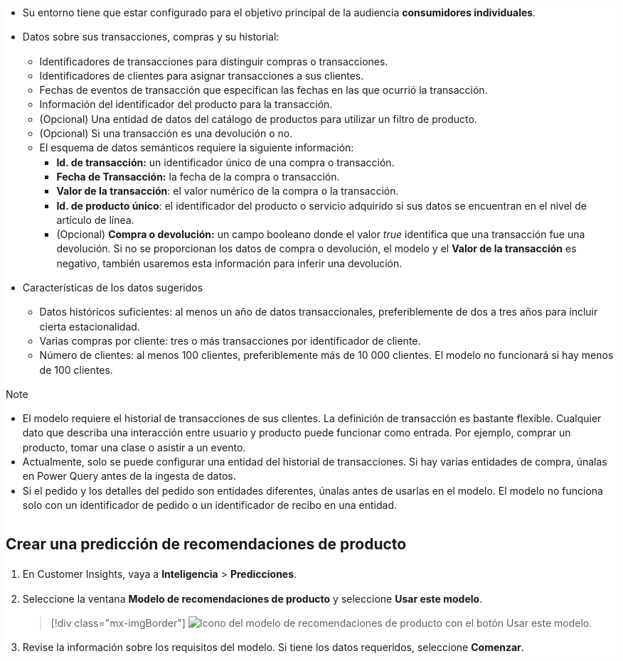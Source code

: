 - Su entorno tiene que estar configurado para el objetivo principal de la audiencia **consumidores individuales**.

- Datos sobre sus transacciones, compras y su historial:
  - Identificadores de transacciones para distinguir compras o transacciones.
  - Identificadores de clientes para asignar transacciones a sus clientes.
  - Fechas de eventos de transacción que especifican las fechas en las que ocurrió la transacción.
  - Información del identificador del producto para la transacción.
  - (Opcional) Una entidad de datos del catálogo de productos para utilizar un filtro de producto.
  - (Opcional) Si una transacción es una devolución o no.
  - El esquema de datos semánticos requiere la siguiente información:
    - **Id. de transacción:** un identificador único de una compra o transacción.
    - **Fecha de Transacción:** la fecha de la compra o transacción.
    - **Valor de la transacción**: el valor numérico de la compra o la transacción.
    - **Id. de producto único**: el identificador del producto o servicio adquirido si sus datos se encuentran en el nivel de artículo de línea.
    - (Opcional) **Compra o devolución:** un campo booleano donde el valor *true* identifica que una transacción fue una devolución. Si no se proporcionan los datos de compra o devolución, el modelo y el **Valor de la transacción** es negativo, también usaremos esta información para inferir una devolución.
- Características de los datos sugeridos
  - Datos históricos suficientes: al menos un año de datos transaccionales, preferiblemente de dos a tres años para incluir cierta estacionalidad.
  - Varias compras por cliente: tres o más transacciones por identificador de cliente.
  - Número de clientes: al menos 100 clientes, preferiblemente más de 10 000 clientes. El modelo no funcionará si hay menos de 100 clientes.

> [!NOTE]
>
> - El modelo requiere el historial de transacciones de sus clientes. La definición de transacción es bastante flexible. Cualquier dato que describa una interacción entre usuario y producto puede funcionar como entrada. Por ejemplo, comprar un producto, tomar una clase o asistir a un evento.
> - Actualmente, solo se puede configurar una entidad del historial de transacciones. Si hay varias entidades de compra, únalas en Power Query antes de la ingesta de datos.
> - Si el pedido y los detalles del pedido son entidades diferentes, únalas antes de usarlas en el modelo. El modelo no funciona solo con un identificador de pedido o un identificador de recibo en una entidad.

## <a name="create-a-product-recommendation-prediction"></a>Crear una predicción de recomendaciones de producto

1. En Customer Insights, vaya a **Inteligencia** > **Predicciones**.

1. Seleccione la ventana **Modelo de recomendaciones de producto** y seleccione **Usar este modelo**.
   > [!div class="mx-imgBorder"]
   > ![Icono del modelo de recomendaciones de producto con el botón Usar este modelo.](media/product-recommendation-usethismodel.PNG "Mosaico del Modelo de recomendaciones de producto con el botón Usar este modelo")

1. Revise la información sobre los requisitos del modelo. Si tiene los datos requeridos, seleccione **Comenzar**.
